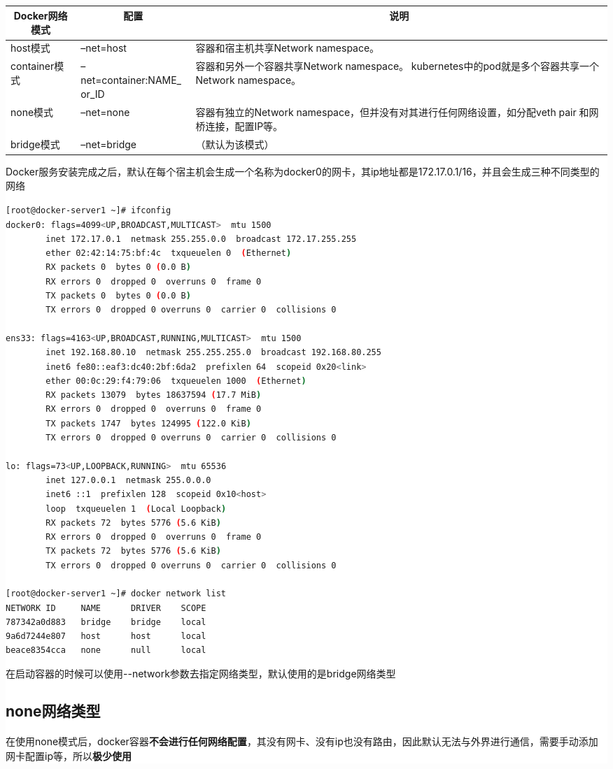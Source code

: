 | Docker网络模式 | 配置                      | 说明                                                         |
| -------------- | ------------------------- | ------------------------------------------------------------ |
| host模式       | –net=host                 | 容器和宿主机共享Network namespace。                          |
| container模式  | –net=container:NAME_or_ID | 容器和另外一个容器共享Network namespace。 kubernetes中的pod就是多个容器共享一个Network namespace。 |
| none模式       | –net=none                 | 容器有独立的Network namespace，但并没有对其进行任何网络设置，如分配veth pair 和网桥连接，配置IP等。 |
| bridge模式     | –net=bridge               | （默认为该模式）                                             |

Docker服务安装完成之后，默认在每个宿主机会生成一个名称为docker0的网卡，其ip地址都是172.17.0.1/16，并且会生成三种不同类型的网络

```bash
[root@docker-server1 ~]# ifconfig 
docker0: flags=4099<UP,BROADCAST,MULTICAST>  mtu 1500
        inet 172.17.0.1  netmask 255.255.0.0  broadcast 172.17.255.255
        ether 02:42:14:75:bf:4c  txqueuelen 0  (Ethernet)
        RX packets 0  bytes 0 (0.0 B)
        RX errors 0  dropped 0  overruns 0  frame 0
        TX packets 0  bytes 0 (0.0 B)
        TX errors 0  dropped 0 overruns 0  carrier 0  collisions 0

ens33: flags=4163<UP,BROADCAST,RUNNING,MULTICAST>  mtu 1500
        inet 192.168.80.10  netmask 255.255.255.0  broadcast 192.168.80.255
        inet6 fe80::eaf3:dc40:2bf:6da2  prefixlen 64  scopeid 0x20<link>
        ether 00:0c:29:f4:79:06  txqueuelen 1000  (Ethernet)
        RX packets 13079  bytes 18637594 (17.7 MiB)
        RX errors 0  dropped 0  overruns 0  frame 0
        TX packets 1747  bytes 124995 (122.0 KiB)
        TX errors 0  dropped 0 overruns 0  carrier 0  collisions 0

lo: flags=73<UP,LOOPBACK,RUNNING>  mtu 65536
        inet 127.0.0.1  netmask 255.0.0.0
        inet6 ::1  prefixlen 128  scopeid 0x10<host>
        loop  txqueuelen 1  (Local Loopback)
        RX packets 72  bytes 5776 (5.6 KiB)
        RX errors 0  dropped 0  overruns 0  frame 0
        TX packets 72  bytes 5776 (5.6 KiB)
        TX errors 0  dropped 0 overruns 0  carrier 0  collisions 0

[root@docker-server1 ~]# docker network list
NETWORK ID     NAME      DRIVER    SCOPE
787342a0d883   bridge    bridge    local
9a6d7244e807   host      host      local
beace8354cca   none      null      local
```

在启动容器的时候可以使用--network参数去指定网络类型，默认使用的是bridge网络类型

## none网络类型

在使用none模式后，docker容器**不会进行任何网络配置**，其没有网卡、没有ip也没有路由，因此默认无法与外界进行通信，需要手动添加网卡配置ip等，所以**极少使用**